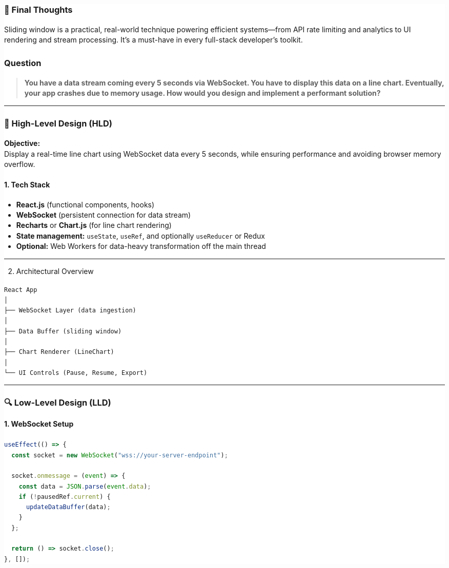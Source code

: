 
### 🧪 Final Thoughts

Sliding window is a practical, real-world technique powering efficient systems—from API rate limiting and analytics to UI rendering and stream processing. It’s a must-have in every full-stack developer’s toolkit.




### Question

> **You have a data stream coming every 5 seconds via WebSocket. You have to display this data on a line chart. Eventually, your app crashes due to memory usage. How would you design and implement a performant solution?**

---

### 🔷 High-Level Design (HLD)

**Objective:**  
Display a real-time line chart using WebSocket data every 5 seconds, while ensuring performance and avoiding browser memory overflow.

#### 1. Tech Stack

- **React.js** (functional components, hooks)
- **WebSocket** (persistent connection for data stream)
- **Recharts** or **Chart.js** (for line chart rendering)
- **State management:** `useState`, `useRef`, and optionally `useReducer` or Redux
- **Optional:** Web Workers for data-heavy transformation off the main thread

---

2. Architectural Overview

```
React App
│
├── WebSocket Layer (data ingestion)
│
├── Data Buffer (sliding window)
│
├── Chart Renderer (LineChart)
│
└── UI Controls (Pause, Resume, Export)
```

---

### 🔍 Low-Level Design (LLD)

#### 1. WebSocket Setup

```js
useEffect(() => {
  const socket = new WebSocket("wss://your-server-endpoint");

  socket.onmessage = (event) => {
    const data = JSON.parse(event.data);
    if (!pausedRef.current) {
      updateDataBuffer(data);
    }
  };

  return () => socket.close();
}, []);
```
